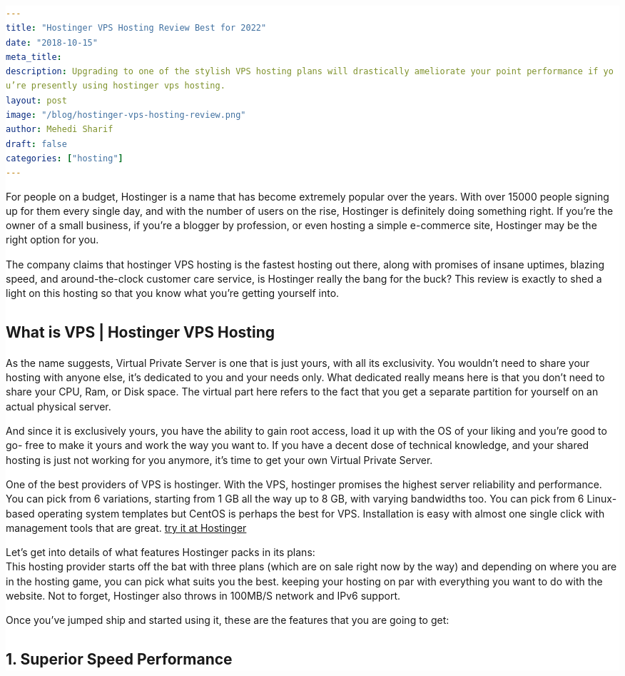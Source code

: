 ```yaml
---
title: "Hostinger VPS Hosting Review Best for 2022"
date: "2018-10-15"
meta_title:
description: Upgrading to one of the stylish VPS hosting plans will drastically ameliorate your point performance if you’re presently using hostinger vps hosting.
layout: post
image: "/blog/hostinger-vps-hosting-review.png"
author: Mehedi Sharif
draft: false
categories: ["hosting"]
---
```


For people on a budget, Hostinger is a name that has become extremely popular over the years. With over 15000 people signing up for them every single day, and with the number of users on the rise, Hostinger is definitely doing something right. If you’re the owner of a small business, if you’re a blogger by profession, or even hosting a simple e-commerce site, Hostinger may be the right option for you.

The company claims that hostinger VPS hosting is the fastest hosting out there, along with promises of insane uptimes, blazing speed, and around-the-clock customer care service, is Hostinger really the bang for the buck? This review is exactly to shed a light on this hosting so that you know what you’re getting yourself into.

## What is VPS | Hostinger VPS Hosting

As the name suggests, Virtual Private Server is one that is just yours, with all its exclusivity. You wouldn’t need to share your hosting with anyone else, it’s dedicated to you and your needs only. What dedicated really means here is that you don’t need to share your CPU, Ram, or Disk space. The virtual part here refers to the fact that you get a separate partition for yourself on an actual physical server.

And since it is exclusively yours, you have the ability to gain root access, load it up with the OS of your liking and you’re good to go- free to make it yours and work the way you want to. If you have a decent dose of technical knowledge, and your shared hosting is just not working for you anymore, it’s time to get your own Virtual Private Server.

One of the best providers of VPS is hostinger. With the VPS, hostinger promises the highest server reliability and performance. You can pick from 6 variations, starting from 1 GB all the way up to 8 GB, with varying bandwidths too. You can pick from 6 Linux-based operating system templates but CentOS is perhaps the best for VPS. Installation is easy with almost one single click with management tools that are great. <A href="http://www.hostinger.com/vps-hosting">try it at Hostinger</A>

Let’s get into details of what features Hostinger packs in its plans:  
This hosting provider starts off the bat with three plans (which are on sale right now by the way) and depending on where you are in the hosting game, you can pick what suits you the best. keeping your hosting on par with everything you want to do with the website. Not to forget, Hostinger also throws in 100MB/S network and IPv6 support.

Once you’ve jumped ship and started using it, these are the features that you are going to get:

## 1. Superior Speed Performance

